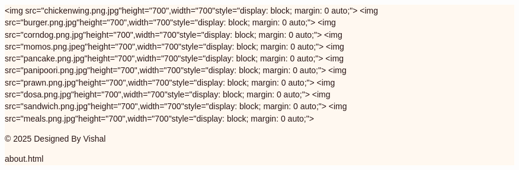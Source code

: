  <img src="chickenwing.png.jpg"height="700",width="700"style="display: block; margin: 0 auto;">
 <img src="burger.png.jpg"height="700",width="700"style="display: block; margin: 0 auto;">
 <img src="corndog.png.jpg"height="700",width="700"style="display: block; margin: 0 auto;">
 <img src="momos.png.jpeg"height="700",width="700"style="display: block; margin: 0 auto;">
 <img src="pancake.png.jpg"height="700",width="700"style="display: block; margin: 0 auto;">
 <img src="panipoori.png.jpg"height="700",width="700"style="display: block; margin: 0 auto;">
 <img src="prawn.png.jpg"height="700",width="700"style="display: block; margin: 0 auto;">
 <img src="dosa.png.jpg"height="700",width="700"style="display: block; margin: 0 auto;">
 <img src="sandwich.png.jpg"height="700",width="700"style="display: block; margin: 0 auto;">
 <img src="meals.png.jpg"height="700",width="700"style="display: block; margin: 0 auto;">
 




 <footer>

  <p>© 2025 Designed By Vishal</p>
</footer>
</body>
</html>
about.html
<!DOCTYPE html>
<html lang="en">
<head>
  <meta charset="UTF-8">
  <title>VISHAL RESTAURANT</title>
    <style>
        body {
            font-family: Arial, sans-serif;
            margin: 0;
            background-color: #fff8f0;
            color: #291515;
        }
        header {
            background-color: #8d5f5f;
            color: white;
            padding: 20px 0;
            text-align: center;
            font-size: 2em;
            font-weight: bold;
        }
        nav {
            background-color: #625b40;
            display: flex;
            justify-content: center;
            gap: 30px;
            padding: 12px 0;
        }
        nav a {
            color: white;
            text-decoration: none;
            font-weight: 600;
            font-size: 1.1em;
        }
        nav a:hover {
            text-decoration: underline;
        }
                .menu {
            padding: 40px 20px;